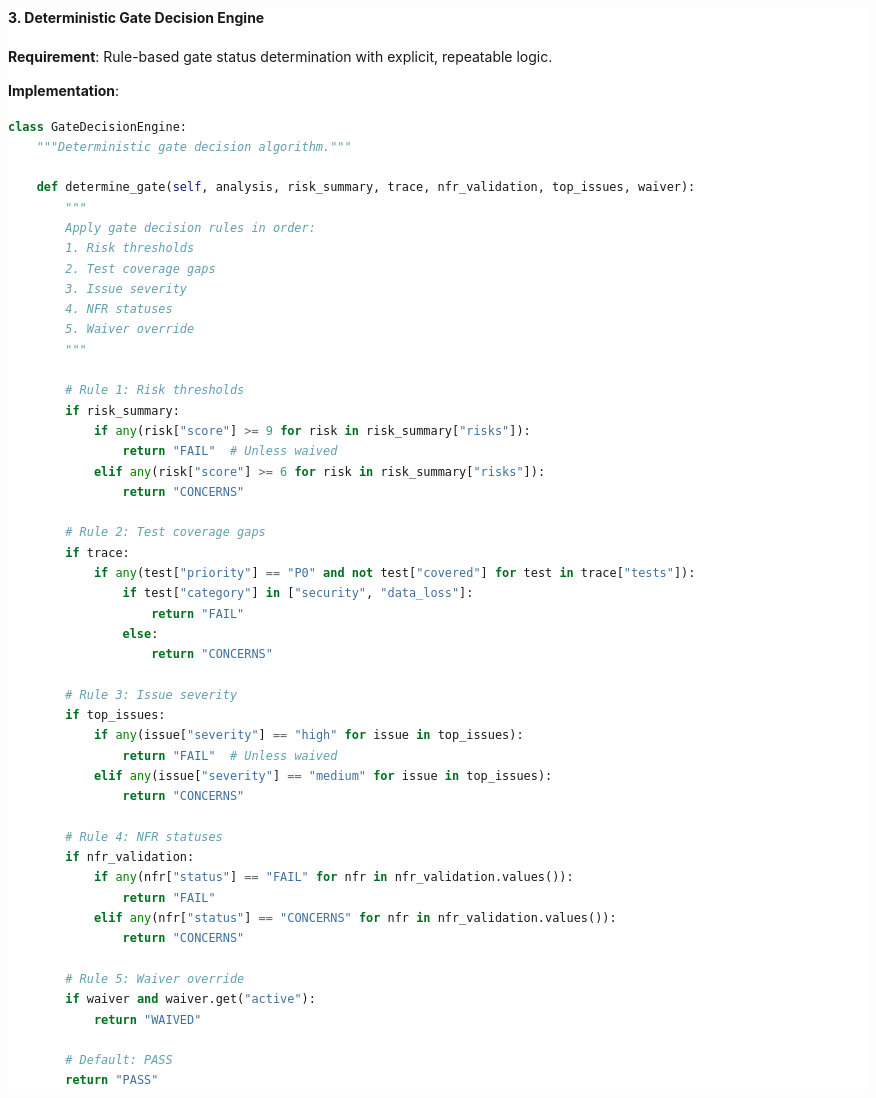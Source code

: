 #### 3. Deterministic Gate Decision Engine
**Requirement**: Rule-based gate status determination with explicit, repeatable logic.

**Implementation**:
```python
class GateDecisionEngine:
    """Deterministic gate decision algorithm."""

    def determine_gate(self, analysis, risk_summary, trace, nfr_validation, top_issues, waiver):
        """
        Apply gate decision rules in order:
        1. Risk thresholds
        2. Test coverage gaps
        3. Issue severity
        4. NFR statuses
        5. Waiver override
        """

        # Rule 1: Risk thresholds
        if risk_summary:
            if any(risk["score"] >= 9 for risk in risk_summary["risks"]):
                return "FAIL"  # Unless waived
            elif any(risk["score"] >= 6 for risk in risk_summary["risks"]):
                return "CONCERNS"

        # Rule 2: Test coverage gaps
        if trace:
            if any(test["priority"] == "P0" and not test["covered"] for test in trace["tests"]):
                if test["category"] in ["security", "data_loss"]:
                    return "FAIL"
                else:
                    return "CONCERNS"

        # Rule 3: Issue severity
        if top_issues:
            if any(issue["severity"] == "high" for issue in top_issues):
                return "FAIL"  # Unless waived
            elif any(issue["severity"] == "medium" for issue in top_issues):
                return "CONCERNS"

        # Rule 4: NFR statuses
        if nfr_validation:
            if any(nfr["status"] == "FAIL" for nfr in nfr_validation.values()):
                return "FAIL"
            elif any(nfr["status"] == "CONCERNS" for nfr in nfr_validation.values()):
                return "CONCERNS"

        # Rule 5: Waiver override
        if waiver and waiver.get("active"):
            return "WAIVED"

        # Default: PASS
        return "PASS"
```
